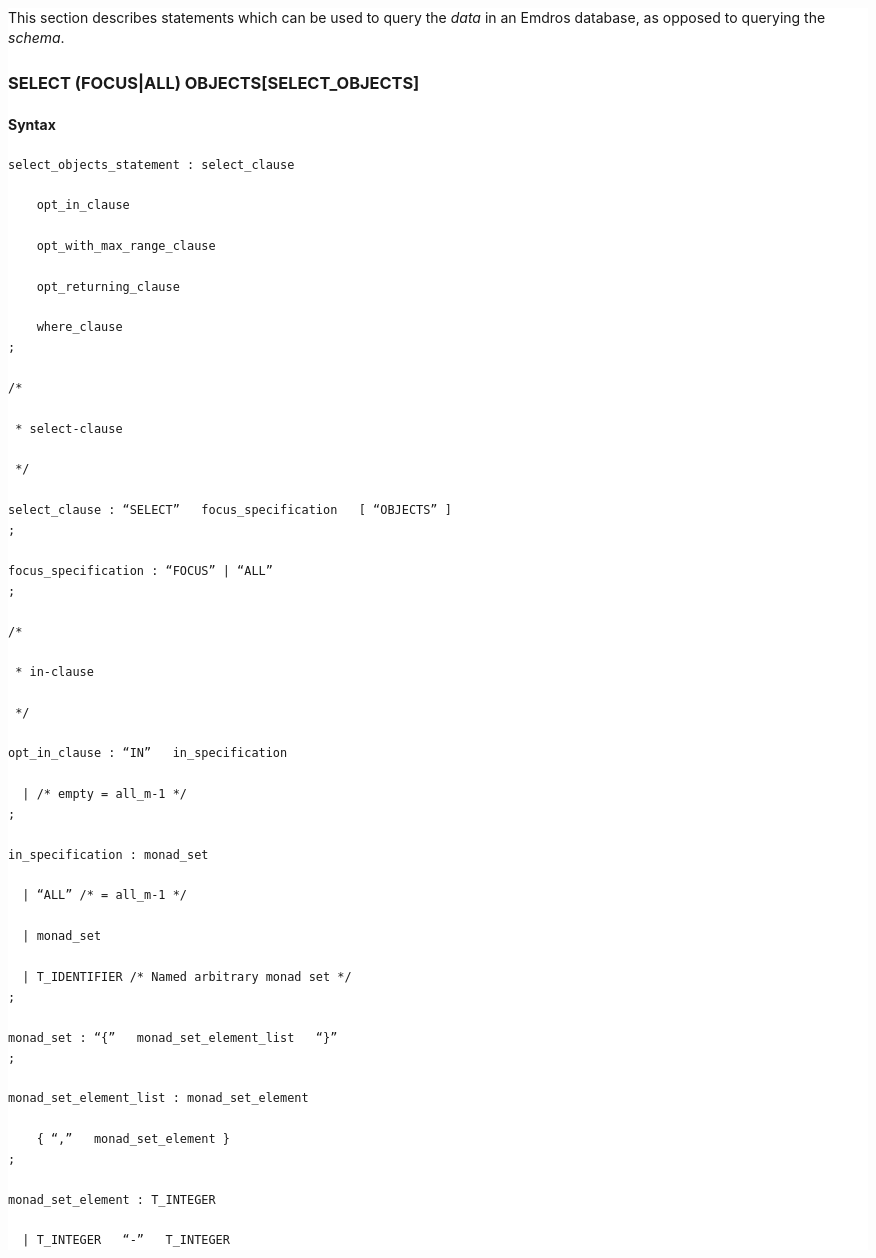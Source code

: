 This section describes statements which can be used to query the *data*
in an Emdros database, as opposed to querying the
*schema*.

### SELECT (FOCUS|ALL) OBJECTS<span id="SELECT_OBJECTS" label="SELECT_OBJECTS">\[SELECT_OBJECTS\]

#### Syntax
```
select_objects_statement : select_clause 

    opt_in_clause

    opt_with_max_range_clause

    opt_returning_clause

    where_clause
;

/*

 * select-clause

 */

select_clause : “SELECT”   focus_specification   [ “OBJECTS” ]
;

focus_specification : “FOCUS” | “ALL”
;

/*

 * in-clause

 */

opt_in_clause : “IN”   in_specification

  | /* empty = all_m-1 */
;

in_specification : monad_set 

  | “ALL” /* = all_m-1 */

  | monad_set 

  | T_IDENTIFIER /* Named arbitrary monad set */
;

monad_set : “{”   monad_set_element_list   “}”
;

monad_set_element_list : monad_set_element   

    { “,”   monad_set_element }
;

monad_set_element : T_INTEGER

  | T_INTEGER   “-”   T_INTEGER

```